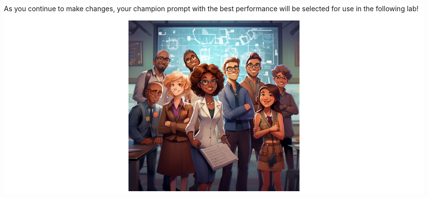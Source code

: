 As you continue to make changes, your champion prompt with the best performance will be selected for use in the following lab!

<div align="center">
    <img width="350" alt="image" src="images/results.png">
</div>
